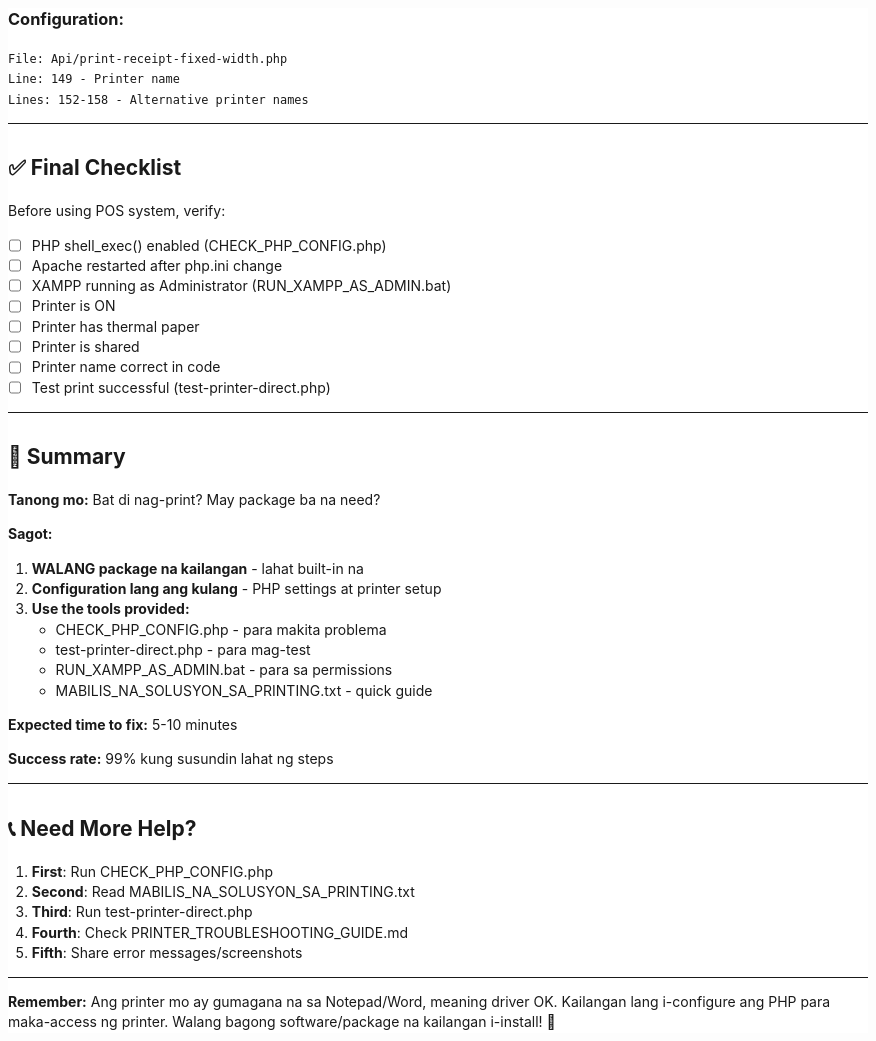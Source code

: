 ### Configuration:
```
File: Api/print-receipt-fixed-width.php
Line: 149 - Printer name
Lines: 152-158 - Alternative printer names
```

---

## ✅ Final Checklist

Before using POS system, verify:

- [ ] PHP shell_exec() enabled (CHECK_PHP_CONFIG.php)
- [ ] Apache restarted after php.ini change
- [ ] XAMPP running as Administrator (RUN_XAMPP_AS_ADMIN.bat)
- [ ] Printer is ON
- [ ] Printer has thermal paper
- [ ] Printer is shared
- [ ] Printer name correct in code
- [ ] Test print successful (test-printer-direct.php)

---

## 🎯 Summary

**Tanong mo:** Bat di nag-print? May package ba na need?

**Sagot:** 
1. **WALANG package na kailangan** - lahat built-in na
2. **Configuration lang ang kulang** - PHP settings at printer setup
3. **Use the tools provided:**
   - CHECK_PHP_CONFIG.php - para makita problema
   - test-printer-direct.php - para mag-test
   - RUN_XAMPP_AS_ADMIN.bat - para sa permissions
   - MABILIS_NA_SOLUSYON_SA_PRINTING.txt - quick guide

**Expected time to fix:** 5-10 minutes

**Success rate:** 99% kung susundin lahat ng steps

---

## 📞 Need More Help?

1. **First**: Run CHECK_PHP_CONFIG.php
2. **Second**: Read MABILIS_NA_SOLUSYON_SA_PRINTING.txt
3. **Third**: Run test-printer-direct.php
4. **Fourth**: Check PRINTER_TROUBLESHOOTING_GUIDE.md
5. **Fifth**: Share error messages/screenshots

---

**Remember:** Ang printer mo ay gumagana na sa Notepad/Word, meaning driver OK. Kailangan lang i-configure ang PHP para maka-access ng printer. Walang bagong software/package na kailangan i-install! 🎉


